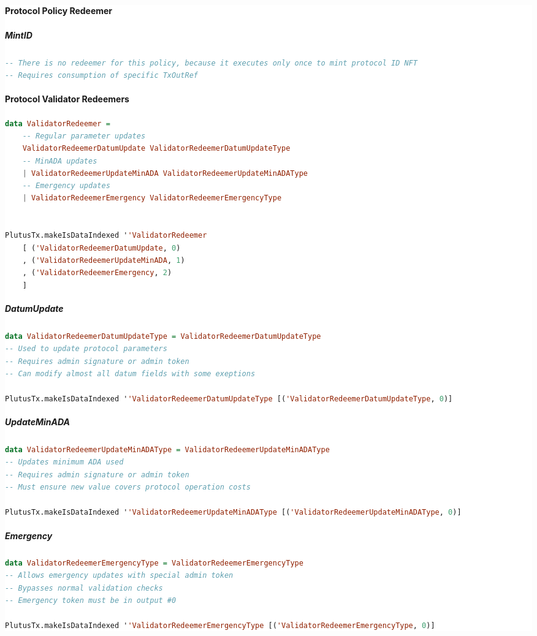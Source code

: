 #### Protocol Policy Redeemer

##### MintID
```haskell
-- There is no redeemer for this policy, because it executes only once to mint protocol ID NFT
-- Requires consumption of specific TxOutRef
```

#### Protocol Validator Redeemers

```haskell
data ValidatorRedeemer =
    -- Regular parameter updates
    ValidatorRedeemerDatumUpdate ValidatorRedeemerDatumUpdateType
    -- MinADA updates
    | ValidatorRedeemerUpdateMinADA ValidatorRedeemerUpdateMinADAType
    -- Emergency updates
    | ValidatorRedeemerEmergency ValidatorRedeemerEmergencyType


PlutusTx.makeIsDataIndexed ''ValidatorRedeemer
    [ ('ValidatorRedeemerDatumUpdate, 0)
    , ('ValidatorRedeemerUpdateMinADA, 1)
    , ('ValidatorRedeemerEmergency, 2)
    ]

```

##### DatumUpdate
```haskell
data ValidatorRedeemerDatumUpdateType = ValidatorRedeemerDatumUpdateType
-- Used to update protocol parameters
-- Requires admin signature or admin token
-- Can modify almost all datum fields with some exeptions

PlutusTx.makeIsDataIndexed ''ValidatorRedeemerDatumUpdateType [('ValidatorRedeemerDatumUpdateType, 0)]
```

##### UpdateMinADA
```haskell
data ValidatorRedeemerUpdateMinADAType = ValidatorRedeemerUpdateMinADAType
-- Updates minimum ADA used
-- Requires admin signature or admin token
-- Must ensure new value covers protocol operation costs

PlutusTx.makeIsDataIndexed ''ValidatorRedeemerUpdateMinADAType [('ValidatorRedeemerUpdateMinADAType, 0)]
```

##### Emergency
```haskell
data ValidatorRedeemerEmergencyType = ValidatorRedeemerEmergencyType
-- Allows emergency updates with special admin token
-- Bypasses normal validation checks
-- Emergency token must be in output #0

PlutusTx.makeIsDataIndexed ''ValidatorRedeemerEmergencyType [('ValidatorRedeemerEmergencyType, 0)]
```
